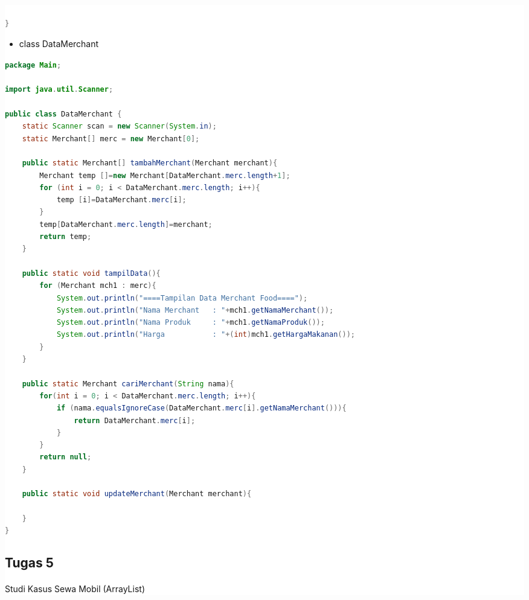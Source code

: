 ```java

}
```

- class DataMerchant

```java
package Main;

import java.util.Scanner;

public class DataMerchant {
    static Scanner scan = new Scanner(System.in);
    static Merchant[] merc = new Merchant[0];

    public static Merchant[] tambahMerchant(Merchant merchant){
        Merchant temp []=new Merchant[DataMerchant.merc.length+1];
        for (int i = 0; i < DataMerchant.merc.length; i++){
            temp [i]=DataMerchant.merc[i];
        }
        temp[DataMerchant.merc.length]=merchant;
        return temp;
    }

    public static void tampilData(){
        for (Merchant mch1 : merc){
            System.out.println("====Tampilan Data Merchant Food====");
            System.out.println("Nama Merchant   : "+mch1.getNamaMerchant());
            System.out.println("Nama Produk     : "+mch1.getNamaProduk());
            System.out.println("Harga           : "+(int)mch1.getHargaMakanan());
        }
    }

    public static Merchant cariMerchant(String nama){
        for(int i = 0; i < DataMerchant.merc.length; i++){
            if (nama.equalsIgnoreCase(DataMerchant.merc[i].getNamaMerchant())){
                return DataMerchant.merc[i];
            }
        }
        return null;
    }

    public static void updateMerchant(Merchant merchant){

    }
}
```


## Tugas 5
Studi Kasus Sewa Mobil (ArrayList)
